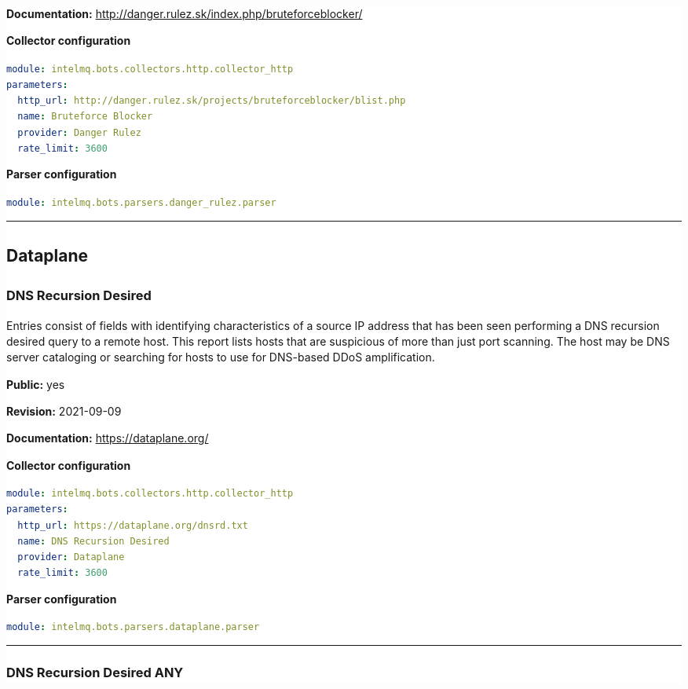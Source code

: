 **Documentation:** <http://danger.rulez.sk/index.php/bruteforceblocker/>


**Collector configuration**

```yaml
module: intelmq.bots.collectors.http.collector_http
parameters:
  http_url: http://danger.rulez.sk/projects/bruteforceblocker/blist.php
  name: Bruteforce Blocker
  provider: Danger Rulez
  rate_limit: 3600
```

**Parser configuration**

```yaml
module: intelmq.bots.parsers.danger_rulez.parser
```

---


## Dataplane

### DNS Recursion Desired

Entries consist of fields with identifying characteristics of a source IP address that has been seen performing a DNS recursion desired query to a remote host. This report lists hosts that are suspicious of more than just port scanning. The host may be DNS server cataloging or searching for hosts to use for DNS-based DDoS amplification.

**Public:** yes

**Revision:** 2021-09-09

**Documentation:** <https://dataplane.org/>


**Collector configuration**

```yaml
module: intelmq.bots.collectors.http.collector_http
parameters:
  http_url: https://dataplane.org/dnsrd.txt
  name: DNS Recursion Desired
  provider: Dataplane
  rate_limit: 3600
```

**Parser configuration**

```yaml
module: intelmq.bots.parsers.dataplane.parser
```

---


### DNS Recursion Desired ANY
